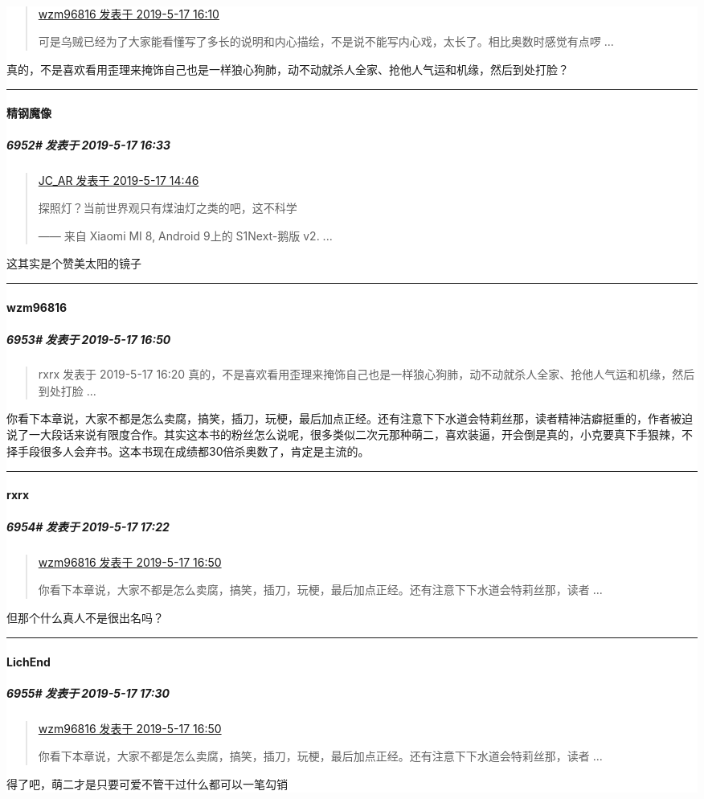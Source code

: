 
<blockquote><a href="httphttps://bbs.saraba1st.com/2b/forum.php?mod=redirect&amp;goto=findpost&amp;pid=43735546&amp;ptid=1595632" target="_blank">wzm96816 发表于 2019-5-17 16:10</a>

可是乌贼已经为了大家能看懂写了多长的说明和内心描绘，不是说不能写内心戏，太长了。相比奥数时感觉有点啰 ...</blockquote>
真的，不是喜欢看用歪理来掩饰自己也是一样狼心狗肺，动不动就杀人全家、抢他人气运和机缘，然后到处打脸？


-----

####  精钢魔像  
##### 6952#       发表于 2019-5-17 16:33


<blockquote><a href="httphttps://bbs.saraba1st.com/2b/forum.php?mod=redirect&amp;goto=findpost&amp;pid=43734313&amp;ptid=1595632" target="_blank">JC_AR 发表于 2019-5-17 14:46</a>

探照灯？当前世界观只有煤油灯之类的吧，这不科学


—— 来自 Xiaomi MI 8, Android 9上的 S1Next-鹅版 v2. ...</blockquote>
这其实是个赞美太阳的镜子


-----

####  wzm96816  
##### 6953#       发表于 2019-5-17 16:50


<blockquote>rxrx 发表于 2019-5-17 16:20
真的，不是喜欢看用歪理来掩饰自己也是一样狼心狗肺，动不动就杀人全家、抢他人气运和机缘，然后到处打脸 ...</blockquote>
你看下本章说，大家不都是怎么卖腐，搞笑，插刀，玩梗，最后加点正经。还有注意下下水道会特莉丝那，读者精神洁癖挺重的，作者被迫说了一大段话来说有限度合作。其实这本书的粉丝怎么说呢，很多类似二次元那种萌二，喜欢装逼，开会倒是真的，小克要真下手狠辣，不择手段很多人会弃书。这本书现在成绩都30倍杀奥数了，肯定是主流的。


-----

####  rxrx  
##### 6954#       发表于 2019-5-17 17:22


<blockquote><a href="httphttps://bbs.saraba1st.com/2b/forum.php?mod=redirect&amp;goto=findpost&amp;pid=43736171&amp;ptid=1595632" target="_blank">wzm96816 发表于 2019-5-17 16:50</a>

你看下本章说，大家不都是怎么卖腐，搞笑，插刀，玩梗，最后加点正经。还有注意下下水道会特莉丝那，读者 ...</blockquote>
但那个什么真人不是很出名吗？


-----

####  LichEnd  
##### 6955#       发表于 2019-5-17 17:30


<blockquote><a href="httphttps://bbs.saraba1st.com/2b/forum.php?mod=redirect&amp;goto=findpost&amp;pid=43736171&amp;ptid=1595632" target="_blank">wzm96816 发表于 2019-5-17 16:50</a>

你看下本章说，大家不都是怎么卖腐，搞笑，插刀，玩梗，最后加点正经。还有注意下下水道会特莉丝那，读者 ...</blockquote>
得了吧，萌二才是只要可爱不管干过什么都可以一笔勾销
